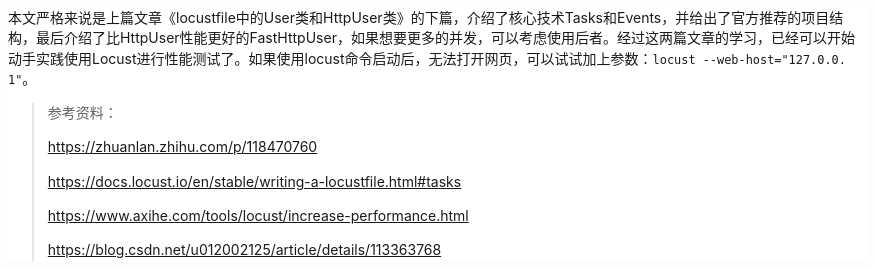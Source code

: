 本文严格来说是上篇文章《locustfile中的User类和HttpUser类》的下篇，介绍了核心技术Tasks和Events，并给出了官方推荐的项目结构，最后介绍了比HttpUser性能更好的FastHttpUser，如果想要更多的并发，可以考虑使用后者。经过这两篇文章的学习，已经可以开始动手实践使用Locust进行性能测试了。如果使用locust命令启动后，无法打开网页，可以试试加上参数：`locust --web-host="127.0.0.1"`。

> 参考资料：
>
> https://zhuanlan.zhihu.com/p/118470760
>
> https://docs.locust.io/en/stable/writing-a-locustfile.html#tasks
>
> https://www.axihe.com/tools/locust/increase-performance.html
>
> https://blog.csdn.net/u012002125/article/details/113363768